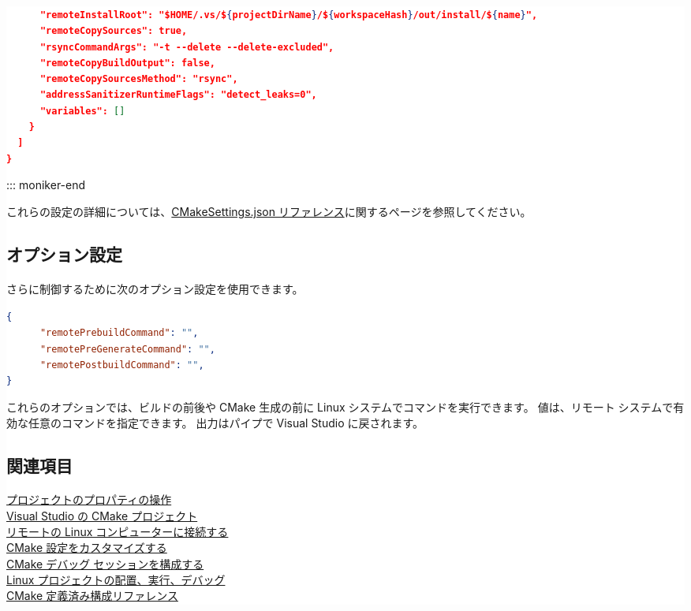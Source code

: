 ```json
      "remoteInstallRoot": "$HOME/.vs/${projectDirName}/${workspaceHash}/out/install/${name}",
      "remoteCopySources": true,
      "rsyncCommandArgs": "-t --delete --delete-excluded",
      "remoteCopyBuildOutput": false,
      "remoteCopySourcesMethod": "rsync",
      "addressSanitizerRuntimeFlags": "detect_leaks=0",
      "variables": []
    }
  ]
}
```
::: moniker-end

これらの設定の詳細については、[CMakeSettings.json リファレンス](../build/cmakesettings-reference.md)に関するページを参照してください。


## <a name="optional-settings"></a>オプション設定

さらに制御するために次のオプション設定を使用できます。

```json
{
      "remotePrebuildCommand": "",
      "remotePreGenerateCommand": "",
      "remotePostbuildCommand": "",
}
```

これらのオプションでは、ビルドの前後や CMake 生成の前に Linux システムでコマンドを実行できます。 値は、リモート システムで有効な任意のコマンドを指定できます。 出力はパイプで Visual Studio に戻されます。



## <a name="see-also"></a>関連項目

[プロジェクトのプロパティの操作](../build/working-with-project-properties.md)<br/>
[Visual Studio の CMake プロジェクト](../build/cmake-projects-in-visual-studio.md)<br/>
[リモートの Linux コンピューターに接続する](connect-to-your-remote-linux-computer.md)<br/>
[CMake 設定をカスタマイズする](../build/customize-cmake-settings.md)<br/>
[CMake デバッグ セッションを構成する](../build/configure-cmake-debugging-sessions.md)<br/>
[Linux プロジェクトの配置、実行、デバッグ](deploy-run-and-debug-your-linux-project.md)<br/>
[CMake 定義済み構成リファレンス](../build/cmake-predefined-configuration-reference.md)<br/>

